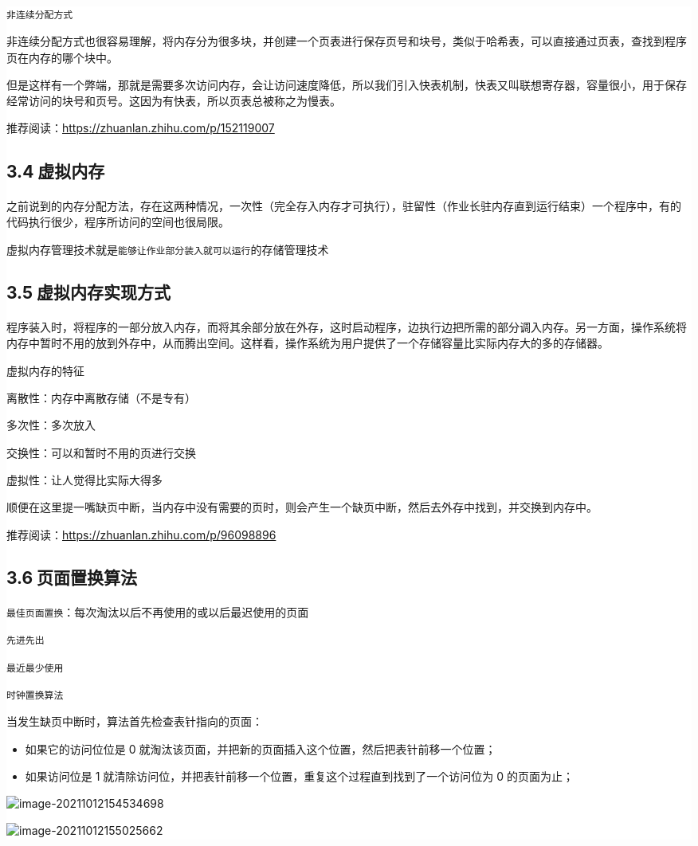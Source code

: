 `非连续分配方式`

非连续分配方式也很容易理解，将内存分为很多块，并创建一个页表进行保存页号和块号，类似于哈希表，可以直接通过页表，查找到程序页在内存的哪个块中。

但是这样有一个弊端，那就是需要多次访问内存，会让访问速度降低，所以我们引入快表机制，快表又叫联想寄存器，容量很小，用于保存经常访问的块号和页号。这因为有快表，所以页表总被称之为慢表。

推荐阅读：https://zhuanlan.zhihu.com/p/152119007

<p id="虚拟内存"></p>


## 3.4 虚拟内存

之前说到的内存分配方法，存在这两种情况，一次性（完全存入内存才可执行），驻留性（作业长驻内存直到运行结束）一个程序中，有的代码执行很少，程序所访问的空间也很局限。

虚拟内存管理技术就是`能够让作业部分装入就可以运行`的存储管理技术

<p id="虚拟内存方式"></p>


## 3.5 虚拟内存实现方式

程序装入时，将程序的一部分放入内存，而将其余部分放在外存，这时启动程序，边执行边把所需的部分调入内存。另一方面，操作系统将内存中暂时不用的放到外存中，从而腾出空间。这样看，操作系统为用户提供了一个存储容量比实际内存大的多的存储器。

虚拟内存的特征

离散性：内存中离散存储（不是专有）

多次性：多次放入

交换性：可以和暂时不用的页进行交换

虚拟性：让人觉得比实际大得多

顺便在这里提一嘴缺页中断，当内存中没有需要的页时，则会产生一个缺页中断，然后去外存中找到，并交换到内存中。

推荐阅读：https://zhuanlan.zhihu.com/p/96098896

<p id="页面置换"></p>


## 3.6 页面置换算法

`最佳页面置换`：每次淘汰以后不再使用的或以后最迟使用的页面

`先进先出`

`最近最少使用`

`时钟置换算法`

当发生缺页中断时，算法首先检查表针指向的页面：

- 如果它的访问位位是 0 就淘汰该页面，并把新的页面插入这个位置，然后把表针前移一个位置；

- 如果访问位是 1 就清除访问位，并把表针前移一个位置，重复这个过程直到找到了一个访问位为 0 的页面为止；

![image-20211012154534698](https://gitee.com/cookchef/test/raw/master/img/image-20211012154534698.png)

![image-20211012155025662](https://gitee.com/cookchef/test/raw/master/img/image-20211012155025662.png)
